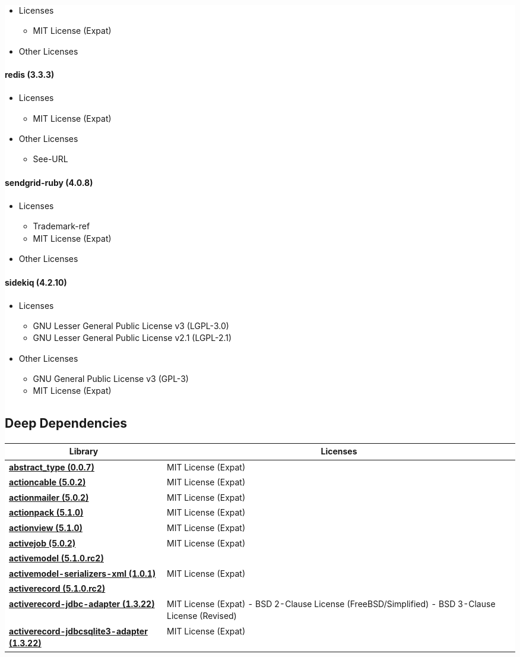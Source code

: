 
* Licenses
    * MIT License (Expat)




* Other Licenses




#### **redis (3.3.3)**


* Licenses
    * MIT License (Expat)




* Other Licenses
    * See-URL




#### **sendgrid-ruby (4.0.8)**


* Licenses
    * Trademark-ref
    * MIT License (Expat)




* Other Licenses




#### **sidekiq (4.2.10)**


* Licenses
    * GNU Lesser General Public License v3 (LGPL-3.0)
    * GNU Lesser General Public License v2.1 (LGPL-2.1)




* Other Licenses
    * GNU General Public License v3 (GPL-3)
    * MIT License (Expat)









## Deep Dependencies


Library|Licenses
-------|--------
**[abstract_type (0.0.7)](#abstract_type)**|MIT License (Expat)
**[actioncable (5.0.2)](#actioncable)**|MIT License (Expat)
**[actionmailer (5.0.2)](#actionmailer)**|MIT License (Expat)
**[actionpack (5.1.0)](#actionpack)**|MIT License (Expat)
**[actionview (5.1.0)](#actionview)**|MIT License (Expat)
**[activejob (5.0.2)](#activejob)**|MIT License (Expat)
**[activemodel (5.1.0.rc2)](#activemodel)**|
**[activemodel-serializers-xml (1.0.1)](#activemodel-serializers-xml)**|MIT License (Expat)
**[activerecord (5.1.0.rc2)](#activerecord)**|
**[activerecord-jdbc-adapter (1.3.22)](#activerecord-jdbc-adapter)**|MIT License (Expat) - BSD 2-Clause License (FreeBSD/Simplified) - BSD 3-Clause License (Revised)
**[activerecord-jdbcsqlite3-adapter (1.3.22)](#activerecord-jdbcsqlite3-adapter)**|MIT License (Expat)
